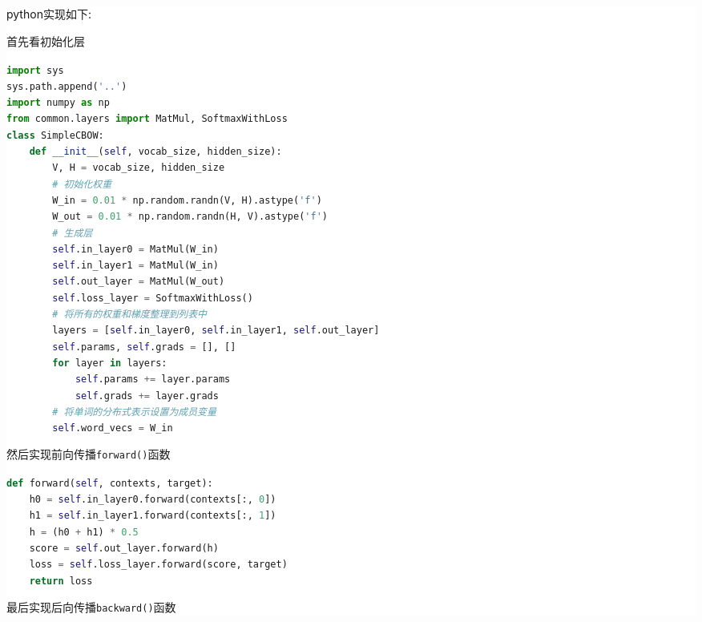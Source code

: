 python实现如下:

首先看初始化层
```python
import sys
sys.path.append('..')
import numpy as np
from common.layers import MatMul, SoftmaxWithLoss
class SimpleCBOW:
    def __init__(self, vocab_size, hidden_size):
        V, H = vocab_size, hidden_size
        # 初始化权重
        W_in = 0.01 * np.random.randn(V, H).astype('f')
        W_out = 0.01 * np.random.randn(H, V).astype('f')
        # 生成层
        self.in_layer0 = MatMul(W_in)
        self.in_layer1 = MatMul(W_in)
        self.out_layer = MatMul(W_out)
        self.loss_layer = SoftmaxWithLoss()
        # 将所有的权重和梯度整理到列表中
        layers = [self.in_layer0, self.in_layer1, self.out_layer]
        self.params, self.grads = [], []
        for layer in layers:
            self.params += layer.params
            self.grads += layer.grads
        # 将单词的分布式表示设置为成员变量
        self.word_vecs = W_in
```

然后实现前向传播`forward()`函数

```python
def forward(self, contexts, target):
    h0 = self.in_layer0.forward(contexts[:, 0])
    h1 = self.in_layer1.forward(contexts[:, 1])
    h = (h0 + h1) * 0.5
    score = self.out_layer.forward(h)
    loss = self.loss_layer.forward(score, target)
    return loss
```

最后实现后向传播`backward()`函数
